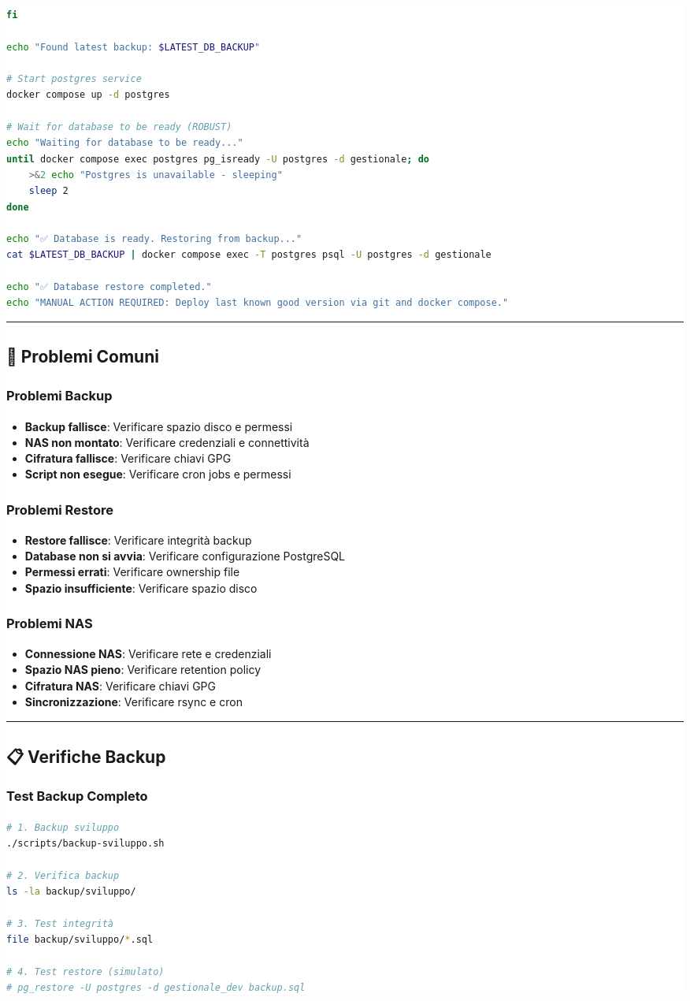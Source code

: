 ```bash
fi

echo "Found latest backup: $LATEST_DB_BACKUP"

# Start postgres service
docker compose up -d postgres

# Wait for database to be ready (ROBUST)
echo "Waiting for database to be ready..."
until docker compose exec postgres pg_isready -U postgres -d gestionale; do
    >&2 echo "Postgres is unavailable - sleeping"
    sleep 2
done

echo "✅ Database is ready. Restoring from backup..."
cat $LATEST_DB_BACKUP | docker compose exec -T postgres psql -U postgres -d gestionale

echo "✅ Database restore completed."
echo "MANUAL ACTION REQUIRED: Deploy last known good version via git and docker compose."
```

---

## 🚨 Problemi Comuni

### Problemi Backup
- **Backup fallisce**: Verificare spazio disco e permessi
- **NAS non montato**: Verificare credenziali e connettività
- **Cifratura fallisce**: Verificare chiavi GPG
- **Script non esegue**: Verificare cron jobs e permessi

### Problemi Restore
- **Restore fallisce**: Verificare integrità backup
- **Database non si avvia**: Verificare configurazione PostgreSQL
- **Permessi errati**: Verificare ownership file
- **Spazio insufficiente**: Verificare spazio disco

### Problemi NAS
- **Connessione NAS**: Verificare rete e credenziali
- **Spazio NAS pieno**: Verificare retention policy
- **Cifratura NAS**: Verificare chiavi GPG
- **Sincronizzazione**: Verificare rsync e cron

---

## 📋 Verifiche Backup

### Test Backup Completo
```bash
# 1. Backup sviluppo
./scripts/backup-sviluppo.sh

# 2. Verifica backup
ls -la backup/sviluppo/

# 3. Test integrità
file backup/sviluppo/*.sql

# 4. Test restore (simulato)
# pg_restore -U postgres -d gestionale_dev backup.sql
```

